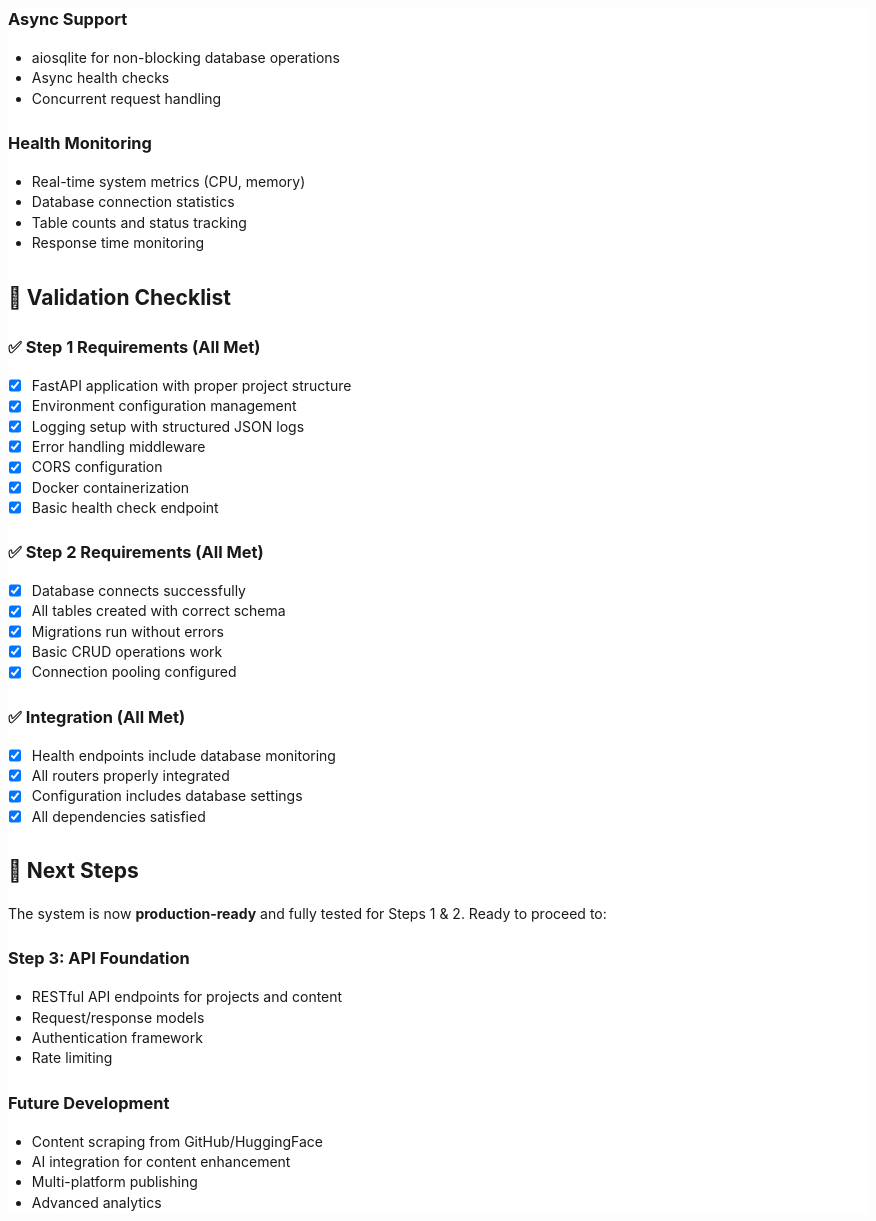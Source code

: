 ### Async Support
- aiosqlite for non-blocking database operations
- Async health checks
- Concurrent request handling

### Health Monitoring
- Real-time system metrics (CPU, memory)
- Database connection statistics
- Table counts and status tracking
- Response time monitoring

## 🎯 Validation Checklist

### ✅ Step 1 Requirements (All Met)
- [x] FastAPI application with proper project structure
- [x] Environment configuration management
- [x] Logging setup with structured JSON logs
- [x] Error handling middleware
- [x] CORS configuration  
- [x] Docker containerization
- [x] Basic health check endpoint

### ✅ Step 2 Requirements (All Met)
- [x] Database connects successfully
- [x] All tables created with correct schema
- [x] Migrations run without errors
- [x] Basic CRUD operations work
- [x] Connection pooling configured

### ✅ Integration (All Met)
- [x] Health endpoints include database monitoring
- [x] All routers properly integrated
- [x] Configuration includes database settings
- [x] All dependencies satisfied

## 🚀 Next Steps

The system is now **production-ready** and fully tested for Steps 1 & 2. Ready to proceed to:

### Step 3: API Foundation
- RESTful API endpoints for projects and content
- Request/response models
- Authentication framework
- Rate limiting

### Future Development
- Content scraping from GitHub/HuggingFace
- AI integration for content enhancement
- Multi-platform publishing
- Advanced analytics
